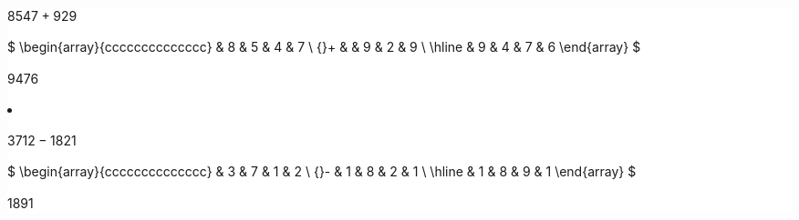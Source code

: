 $8547 + 929$

</div>
<div class='workings'>
<div class='working'>

$
\begin{array}{cccccccccccccc}
    &   8   &   5   &   4   &   7 \\
{}+ &       &   9   &   2   &   9 \\
\hline
    &   9   &   4   &   7   &   6
\end{array}
$

</div>
</div>
<div class='answers'>
<div class='answer'>

$9476$

</div>
</div>

</div>
</li>
<li>
<div class='question_envelope rag_red subquestion'>
<div class='topics'>
<ul>
</ul>
</div>
<div class='question subquestion'>

$3712 - 1821$

</div>
<div class='workings'>
<div class='working'>

$
\begin{array}{cccccccccccccc}
    &   3   &   7   &   1   &   2 \\
{}- &   1   &   8   &   2   &   1 \\
\hline
    &   1   &   8   &   9   &   1
\end{array}
$

</div>
</div>
<div class='answers'>
<div class='answer'>

$1891$
